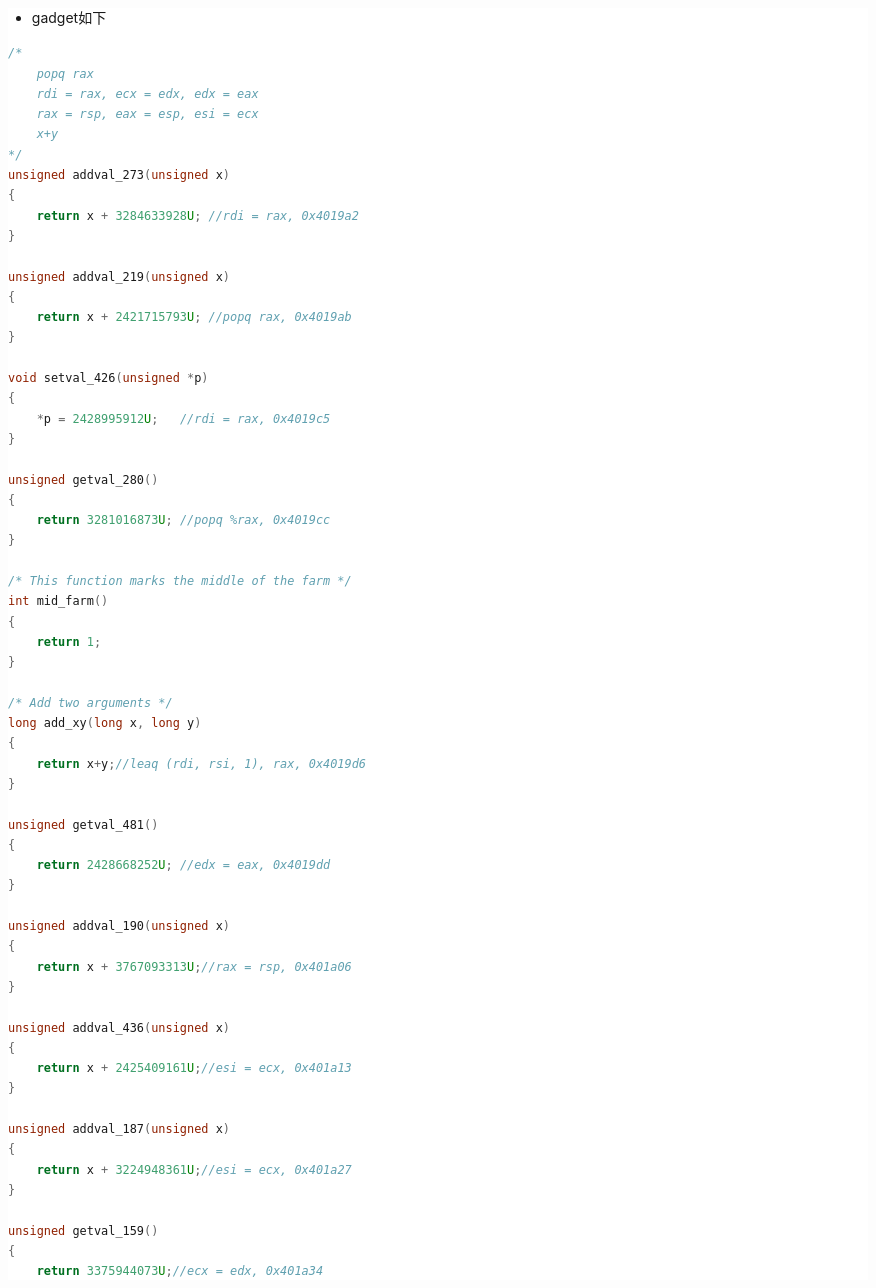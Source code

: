 - gadget如下

```c
/*
	popq rax
	rdi = rax, ecx = edx, edx = eax
	rax = rsp, eax = esp, esi = ecx
	x+y
*/ 
unsigned addval_273(unsigned x)
{
    return x + 3284633928U;	//rdi = rax, 0x4019a2
}

unsigned addval_219(unsigned x)
{
    return x + 2421715793U;	//popq rax, 0x4019ab
}

void setval_426(unsigned *p)
{
    *p = 2428995912U;	//rdi = rax, 0x4019c5
}

unsigned getval_280()
{
    return 3281016873U;	//popq %rax, 0x4019cc
}

/* This function marks the middle of the farm */
int mid_farm()
{
    return 1;
}

/* Add two arguments */
long add_xy(long x, long y)
{
    return x+y;//leaq (rdi, rsi, 1), rax, 0x4019d6
}

unsigned getval_481()
{
    return 2428668252U;	//edx = eax, 0x4019dd
}

unsigned addval_190(unsigned x)
{
    return x + 3767093313U;//rax = rsp, 0x401a06
}

unsigned addval_436(unsigned x)
{
    return x + 2425409161U;//esi = ecx, 0x401a13
}

unsigned addval_187(unsigned x)
{
    return x + 3224948361U;//esi = ecx, 0x401a27
}

unsigned getval_159()
{
    return 3375944073U;//ecx = edx, 0x401a34
```